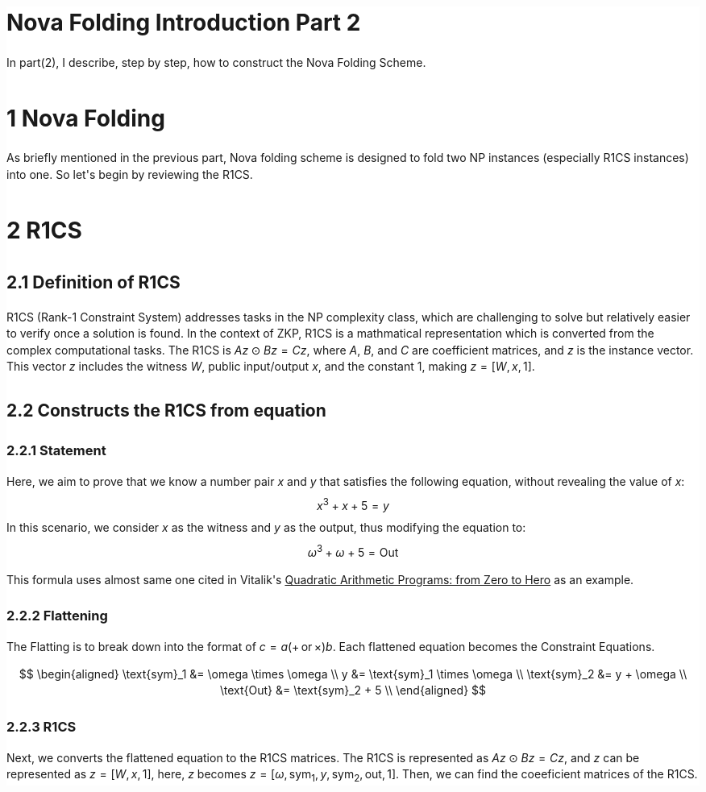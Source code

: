 # Nova Folding Introduction Part 2

In part(2), I describe, step by step, how to construct the Nova Folding Scheme.

# 1 Nova Folding
As briefly mentioned in the previous part, Nova folding scheme is designed to fold two NP instances (especially R1CS instances) into one.
So let's begin by reviewing the R1CS.

# 2 R1CS
## 2.1 Definition of R1CS
R1CS (Rank-1 Constraint System) addresses tasks in the NP complexity class, which are challenging to solve but relatively easier to verify once a solution is found. In the context of ZKP, R1CS is a mathmatical representation which is converted from  the complex computational tasks. The R1CS is $Az \odot Bz = Cz$, where $A$, $B$, and $C$ are coefficient matrices, and $z$ is the instance vector. This vector $z$ includes the witness $W$, public input/output $x$, and the constant $1$, making $z=[W, x, 1]$.

## 2.2 Constructs the R1CS from equation
### 2.2.1 Statement
Here, we aim to prove that we know a number pair $x$ and $y$ that satisfies the following equation, without revealing the value of $x$:
$$x^3 + x + 5 = y$$
In this scenario, we consider $x$ as the witness and $y$ as the output, thus modifying the equation to:
$$\omega^3 + \omega + 5 = \text{Out}$$

This formula uses almost same one cited in Vitalik's [Quadratic Arithmetic Programs: from Zero to Hero](https://medium.com/@VitalikButerin/quadratic-arithmetic-programs-from-zero-to-hero-f6d558cea649) as an example.


### 2.2.2 Flattening
The Flatting is to break down into the format of $c=a (+\, \text{or} \, \times) b$. Each flattened equation becomes the Constraint Equations.

$$
\begin{aligned}
\text{sym}_1 &= \omega \times \omega \\
y &= \text{sym}_1 \times \omega \\
\text{sym}_2 &= y + \omega \\
\text{Out} &= \text{sym}_2 + 5 \\
\end{aligned}
$$

### 2.2.3 R1CS
Next, we converts the flattened equation to the R1CS matrices. 
The R1CS is represented as $Az \odot B z = Cz$, and $z$ can be represented as $z=[W, x, 1]$, here, $z$ becomes $z = [\omega, \text{sym}_1, y, \text{sym}_2, \text{out}, 1]$. Then, we can find the coeeficient matrices of the R1CS.
